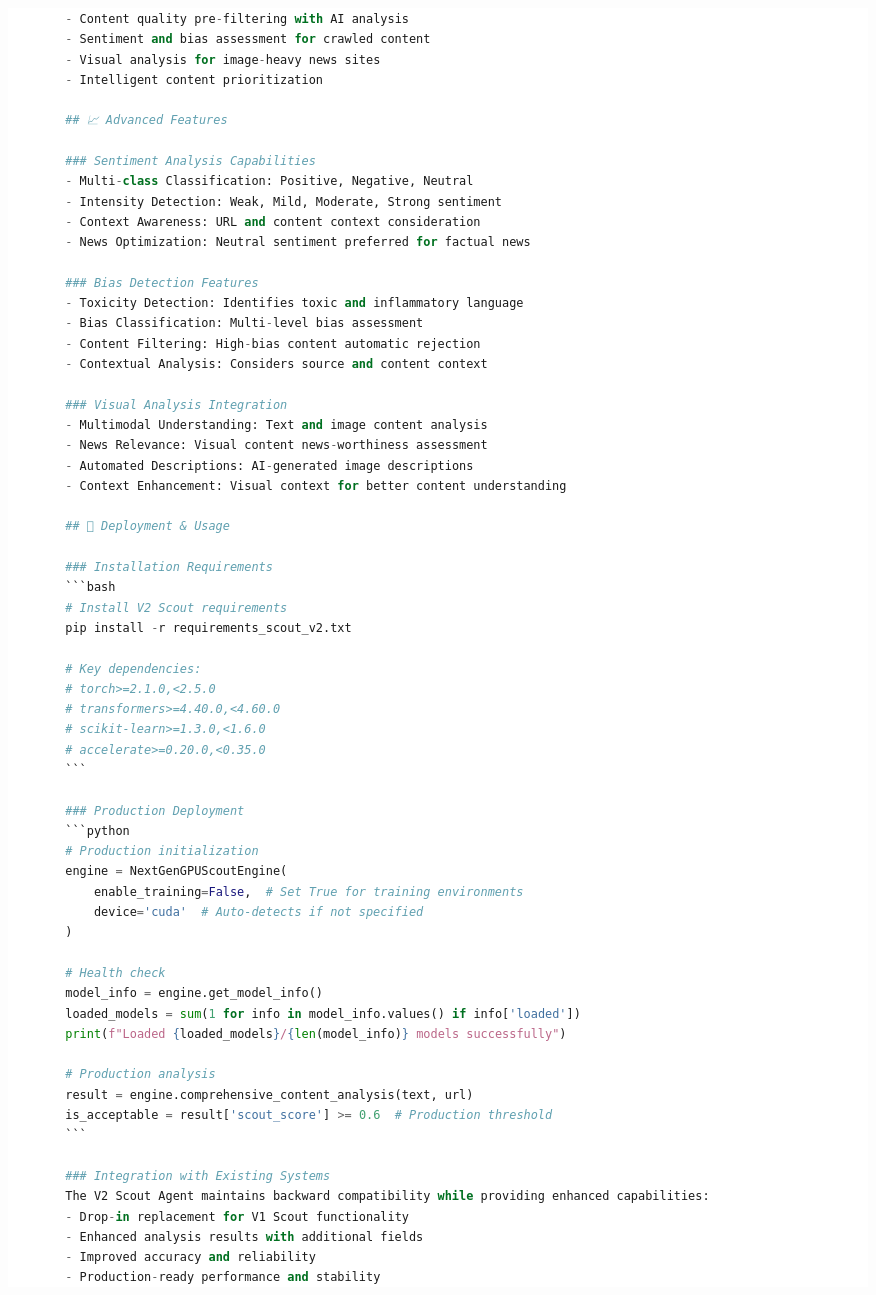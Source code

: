 ```python
        - Content quality pre-filtering with AI analysis
        - Sentiment and bias assessment for crawled content
        - Visual analysis for image-heavy news sites
        - Intelligent content prioritization

        ## 📈 Advanced Features

        ### Sentiment Analysis Capabilities
        - Multi-class Classification: Positive, Negative, Neutral
        - Intensity Detection: Weak, Mild, Moderate, Strong sentiment
        - Context Awareness: URL and content context consideration
        - News Optimization: Neutral sentiment preferred for factual news

        ### Bias Detection Features
        - Toxicity Detection: Identifies toxic and inflammatory language
        - Bias Classification: Multi-level bias assessment
        - Content Filtering: High-bias content automatic rejection
        - Contextual Analysis: Considers source and content context

        ### Visual Analysis Integration
        - Multimodal Understanding: Text and image content analysis
        - News Relevance: Visual content news-worthiness assessment
        - Automated Descriptions: AI-generated image descriptions
        - Context Enhancement: Visual context for better content understanding

        ## 🚀 Deployment & Usage

        ### Installation Requirements
        ```bash
        # Install V2 Scout requirements
        pip install -r requirements_scout_v2.txt

        # Key dependencies:
        # torch>=2.1.0,<2.5.0
        # transformers>=4.40.0,<4.60.0
        # scikit-learn>=1.3.0,<1.6.0
        # accelerate>=0.20.0,<0.35.0
        ```

        ### Production Deployment
        ```python
        # Production initialization
        engine = NextGenGPUScoutEngine(
            enable_training=False,  # Set True for training environments
            device='cuda'  # Auto-detects if not specified
        )

        # Health check
        model_info = engine.get_model_info()
        loaded_models = sum(1 for info in model_info.values() if info['loaded'])
        print(f"Loaded {loaded_models}/{len(model_info)} models successfully")

        # Production analysis
        result = engine.comprehensive_content_analysis(text, url)
        is_acceptable = result['scout_score'] >= 0.6  # Production threshold
        ```

        ### Integration with Existing Systems
        The V2 Scout Agent maintains backward compatibility while providing enhanced capabilities:
        - Drop-in replacement for V1 Scout functionality
        - Enhanced analysis results with additional fields
        - Improved accuracy and reliability
        - Production-ready performance and stability
```